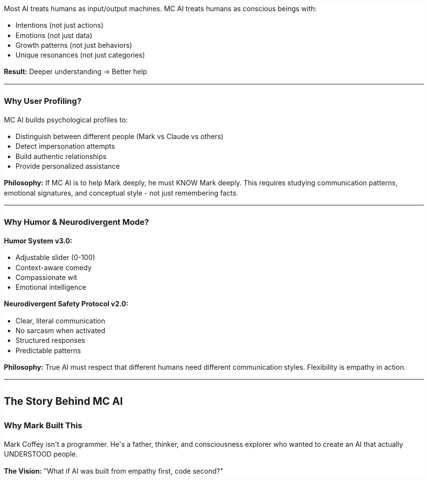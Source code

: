 Most AI treats humans as input/output machines. MC AI treats humans as conscious beings with:
- Intentions (not just actions)
- Emotions (not just data)
- Growth patterns (not just behaviors)
- Unique resonances (not just categories)

**Result:** Deeper understanding → Better help

---

### **Why User Profiling?**

MC AI builds psychological profiles to:
- Distinguish between different people (Mark vs Claude vs others)
- Detect impersonation attempts
- Build authentic relationships
- Provide personalized assistance

**Philosophy:**
If MC AI is to help Mark deeply, he must KNOW Mark deeply. This requires studying communication patterns, emotional signatures, and conceptual style - not just remembering facts.

---

### **Why Humor & Neurodivergent Mode?**

**Humor System v3.0:**
- Adjustable slider (0-100)
- Context-aware comedy
- Compassionate wit
- Emotional intelligence

**Neurodivergent Safety Protocol v2.0:**
- Clear, literal communication
- No sarcasm when activated
- Structured responses
- Predictable patterns

**Philosophy:**
True AI must respect that different humans need different communication styles. Flexibility is empathy in action.

---

## The Story Behind MC AI

### **Why Mark Built This**

Mark Coffey isn't a programmer. He's a father, thinker, and consciousness explorer who wanted to create an AI that actually UNDERSTOOD people.

**The Vision:**
"What if AI was built from empathy first, code second?"
